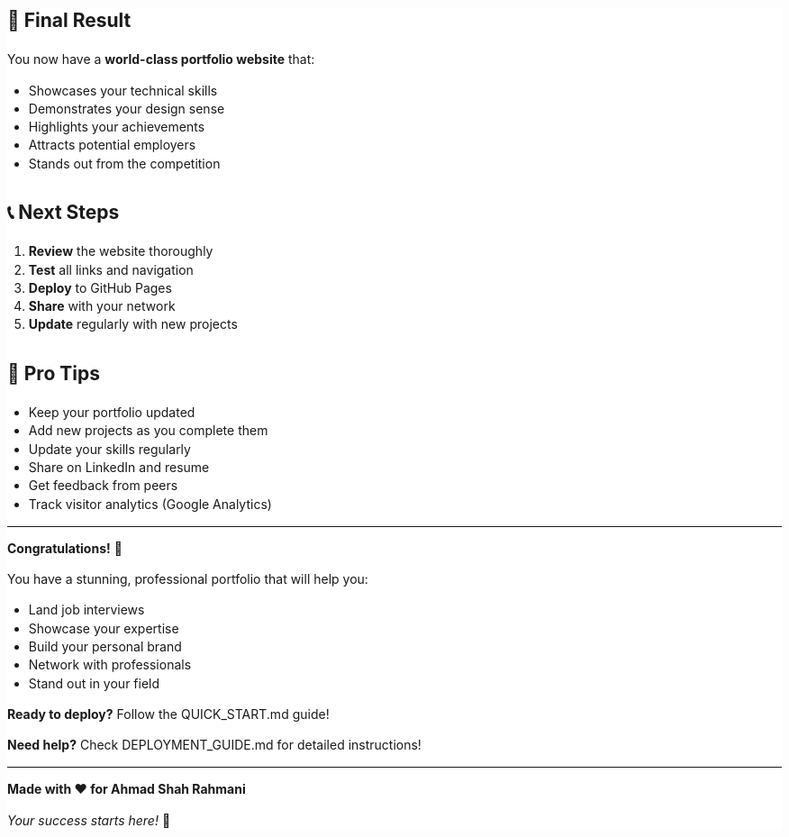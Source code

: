 ## 🎊 Final Result

You now have a **world-class portfolio website** that:
- Showcases your technical skills
- Demonstrates your design sense
- Highlights your achievements
- Attracts potential employers
- Stands out from the competition

## 📞 Next Steps

1. **Review** the website thoroughly
2. **Test** all links and navigation
3. **Deploy** to GitHub Pages
4. **Share** with your network
5. **Update** regularly with new projects

## 🌟 Pro Tips

- Keep your portfolio updated
- Add new projects as you complete them
- Update your skills regularly
- Share on LinkedIn and resume
- Get feedback from peers
- Track visitor analytics (Google Analytics)

---

**Congratulations!** 🎉

You have a stunning, professional portfolio that will help you:
- Land job interviews
- Showcase your expertise
- Build your personal brand
- Network with professionals
- Stand out in your field

**Ready to deploy?** Follow the QUICK_START.md guide!

**Need help?** Check DEPLOYMENT_GUIDE.md for detailed instructions!

---

**Made with ❤️ for Ahmad Shah Rahmani**

*Your success starts here!* 🚀
